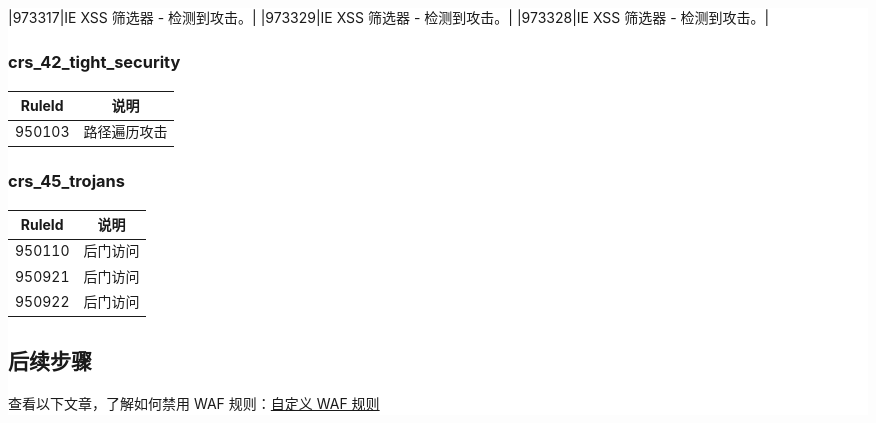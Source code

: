 |973317|IE XSS 筛选器 - 检测到攻击。|
|973329|IE XSS 筛选器 - 检测到攻击。|
|973328|IE XSS 筛选器 - 检测到攻击。|

### <a name="crs42"></a> crs_42_tight_security

|RuleId|说明|
|---|---|
|950103|路径遍历攻击|

### <a name="crs45"></a> crs_45_trojans

|RuleId|说明|
|---|---|
|950110|后门访问|
|950921|后门访问|
|950922|后门访问|

## <a name="next-steps"></a>后续步骤

查看以下文章，了解如何禁用 WAF 规则：[自定义 WAF 规则](application-gateway-customize-waf-rules-portal.md)

[1]: ./media/application-gateway-integration-security-center/figure1.png
